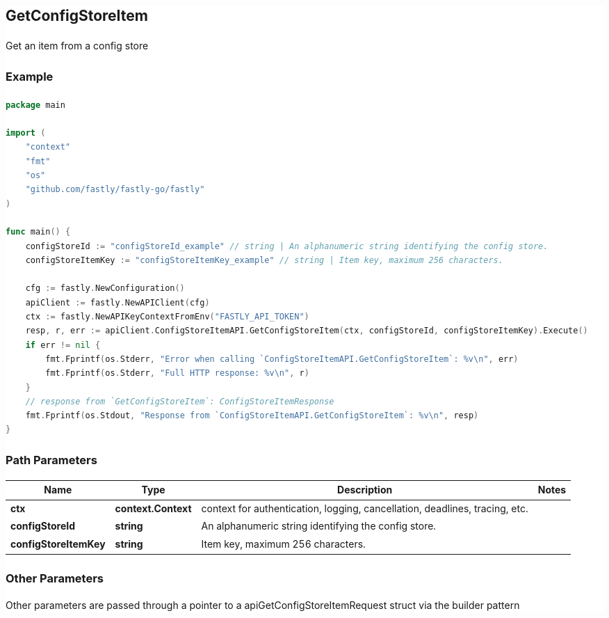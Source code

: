 
## GetConfigStoreItem

Get an item from a config store



### Example

```go
package main

import (
    "context"
    "fmt"
    "os"
    "github.com/fastly/fastly-go/fastly"
)

func main() {
    configStoreId := "configStoreId_example" // string | An alphanumeric string identifying the config store.
    configStoreItemKey := "configStoreItemKey_example" // string | Item key, maximum 256 characters.

    cfg := fastly.NewConfiguration()
    apiClient := fastly.NewAPIClient(cfg)
    ctx := fastly.NewAPIKeyContextFromEnv("FASTLY_API_TOKEN")
    resp, r, err := apiClient.ConfigStoreItemAPI.GetConfigStoreItem(ctx, configStoreId, configStoreItemKey).Execute()
    if err != nil {
        fmt.Fprintf(os.Stderr, "Error when calling `ConfigStoreItemAPI.GetConfigStoreItem`: %v\n", err)
        fmt.Fprintf(os.Stderr, "Full HTTP response: %v\n", r)
    }
    // response from `GetConfigStoreItem`: ConfigStoreItemResponse
    fmt.Fprintf(os.Stdout, "Response from `ConfigStoreItemAPI.GetConfigStoreItem`: %v\n", resp)
}
```

### Path Parameters


Name | Type | Description  | Notes
------------- | ------------- | ------------- | -------------
**ctx** | **context.Context** | context for authentication, logging, cancellation, deadlines, tracing, etc.
**configStoreId** | **string** | An alphanumeric string identifying the config store. | 
**configStoreItemKey** | **string** | Item key, maximum 256 characters. | 

### Other Parameters

Other parameters are passed through a pointer to a apiGetConfigStoreItemRequest struct via the builder pattern
